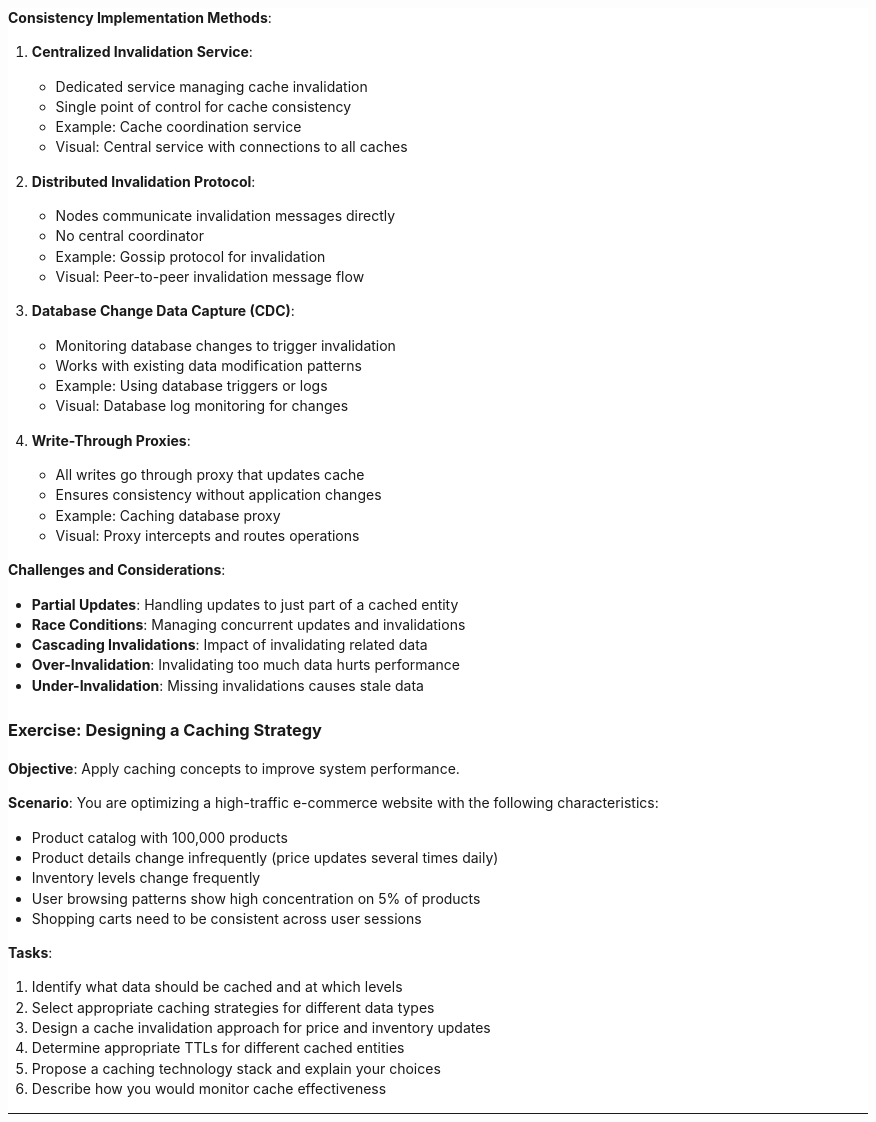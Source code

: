 **Consistency Implementation Methods**:

1. **Centralized Invalidation Service**:

   - Dedicated service managing cache invalidation
   - Single point of control for cache consistency
   - Example: Cache coordination service
   - Visual: Central service with connections to all caches

2. **Distributed Invalidation Protocol**:

   - Nodes communicate invalidation messages directly
   - No central coordinator
   - Example: Gossip protocol for invalidation
   - Visual: Peer-to-peer invalidation message flow

3. **Database Change Data Capture (CDC)**:

   - Monitoring database changes to trigger invalidation
   - Works with existing data modification patterns
   - Example: Using database triggers or logs
   - Visual: Database log monitoring for changes

4. **Write-Through Proxies**:
   - All writes go through proxy that updates cache
   - Ensures consistency without application changes
   - Example: Caching database proxy
   - Visual: Proxy intercepts and routes operations

**Challenges and Considerations**:

- **Partial Updates**: Handling updates to just part of a cached entity
- **Race Conditions**: Managing concurrent updates and invalidations
- **Cascading Invalidations**: Impact of invalidating related data
- **Over-Invalidation**: Invalidating too much data hurts performance
- **Under-Invalidation**: Missing invalidations causes stale data

### Exercise: Designing a Caching Strategy

**Objective**: Apply caching concepts to improve system performance.

**Scenario**: You are optimizing a high-traffic e-commerce website with the following characteristics:

- Product catalog with 100,000 products
- Product details change infrequently (price updates several times daily)
- Inventory levels change frequently
- User browsing patterns show high concentration on 5% of products
- Shopping carts need to be consistent across user sessions

**Tasks**:

1. Identify what data should be cached and at which levels
2. Select appropriate caching strategies for different data types
3. Design a cache invalidation approach for price and inventory updates
4. Determine appropriate TTLs for different cached entities
5. Propose a caching technology stack and explain your choices
6. Describe how you would monitor cache effectiveness

---
